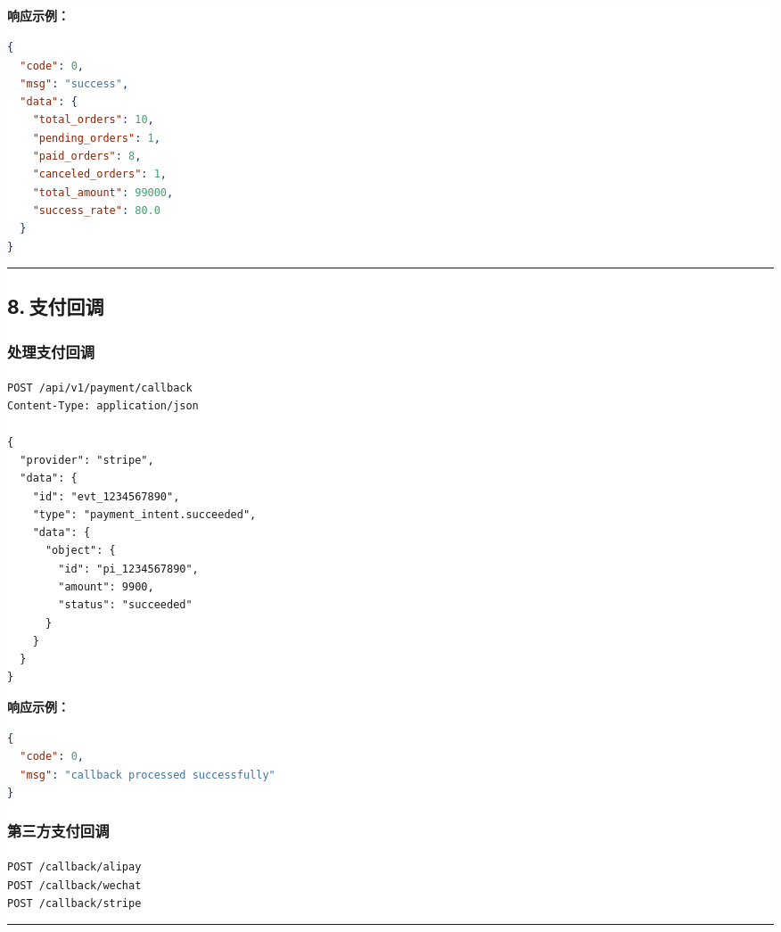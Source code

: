 **响应示例：**
```json
{
  "code": 0,
  "msg": "success",
  "data": {
    "total_orders": 10,
    "pending_orders": 1,
    "paid_orders": 8,
    "canceled_orders": 1,
    "total_amount": 99000,
    "success_rate": 80.0
  }
}
```

---

## 8. 支付回调

### 处理支付回调
```http
POST /api/v1/payment/callback
Content-Type: application/json

{
  "provider": "stripe",
  "data": {
    "id": "evt_1234567890",
    "type": "payment_intent.succeeded",
    "data": {
      "object": {
        "id": "pi_1234567890",
        "amount": 9900,
        "status": "succeeded"
      }
    }
  }
}
```

**响应示例：**
```json
{
  "code": 0,
  "msg": "callback processed successfully"
}
```

### 第三方支付回调
```http
POST /callback/alipay
POST /callback/wechat
POST /callback/stripe
```

---